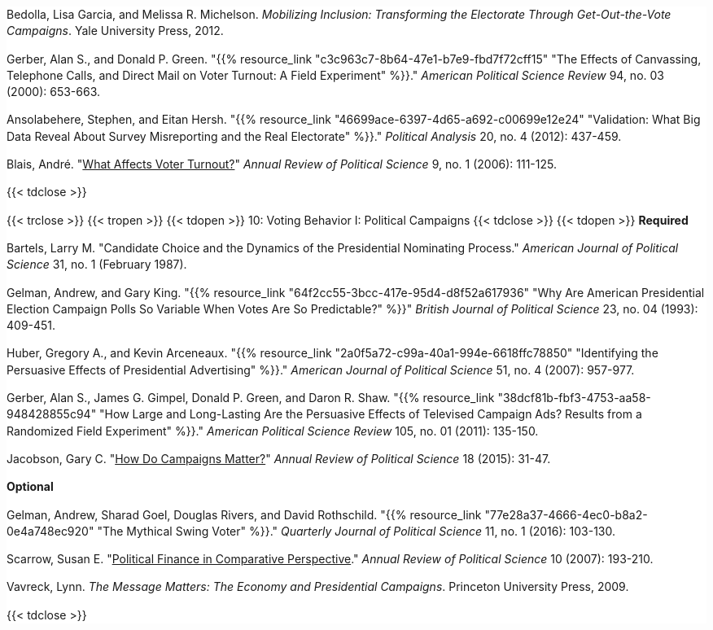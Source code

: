 Bedolla, Lisa Garcia, and Melissa R. Michelson. _Mobilizing Inclusion: Transforming the Electorate Through Get-Out-the-Vote Campaigns_. Yale University Press, 2012.

Gerber, Alan S., and Donald P. Green. "{{% resource_link "c3c963c7-8b64-47e1-b7e9-fbd7f72cff15" "The Effects of Canvassing, Telephone Calls, and Direct Mail on Voter Turnout: A Field Experiment" %}}." _American Political Science Review_ 94, no. 03 (2000): 653-663.

Ansolabehere, Stephen, and Eitan Hersh. "{{% resource_link "46699ace-6397-4d65-a692-c00699e12e24" "Validation: What Big Data Reveal About Survey Misreporting and the Real Electorate" %}}." _Political Analysis_ 20, no. 4 (2012): 437-459.

Blais, André. "[What Affects Voter Turnout?](https://doi.org/10.1146/annurev.polisci.9.070204.105121 )" _Annual Review of Political Science_ 9, no. 1 (2006): 111-125.


{{< tdclose >}}

{{< trclose >}}
{{< tropen >}}
{{< tdopen >}}
10: Voting Behavior I: Political Campaigns
{{< tdclose >}}
{{< tdopen >}}
**Required**

Bartels, Larry M. "Candidate Choice and the Dynamics of the Presidential Nominating Process." _American Journal of Political Science_ 31, no. 1 (February 1987).

Gelman, Andrew, and Gary King. "{{% resource_link "64f2cc55-3bcc-417e-95d4-d8f52a617936" "Why Are American Presidential Election Campaign Polls So Variable When Votes Are So Predictable?" %}}" _British Journal of Political Science_ 23, no. 04 (1993): 409-451.

Huber, Gregory A., and Kevin Arceneaux. "{{% resource_link "2a0f5a72-c99a-40a1-994e-6618ffc78850" "Identifying the Persuasive Effects of Presidential Advertising" %}}." _American Journal of Political Science_ 51, no. 4 (2007): 957-977.

Gerber, Alan S., James G. Gimpel, Donald P. Green, and Daron R. Shaw. "{{% resource_link "38dcf81b-fbf3-4753-aa58-948428855c94" "How Large and Long-Lasting Are the Persuasive Effects of Televised Campaign Ads? Results from a Randomized Field Experiment" %}}." _American Political Science Review_ 105, no. 01 (2011): 135-150.

Jacobson, Gary C. "[How Do Campaigns Matter?](https://doi.org/10.1146/annurev-polisci-072012-113556 )" _Annual Review of Political Science_ 18 (2015): 31-47.

**Optional**

Gelman, Andrew, Sharad Goel, Douglas Rivers, and David Rothschild. "{{% resource_link "77e28a37-4666-4ec0-b8a2-0e4a748ec920" "The Mythical Swing Voter" %}}." _Quarterly Journal of Political Science_ 11, no. 1 (2016): 103-130.

Scarrow, Susan E. "[Political Finance in Comparative Perspective](https://doi.org/10.1146/annurev.polisci.10.080505.100115 )." _Annual Review of Political Science_ 10 (2007): 193-210.

Vavreck, Lynn. _The Message Matters: The Economy and Presidential Campaigns_. Princeton University Press, 2009.


{{< tdclose >}}

